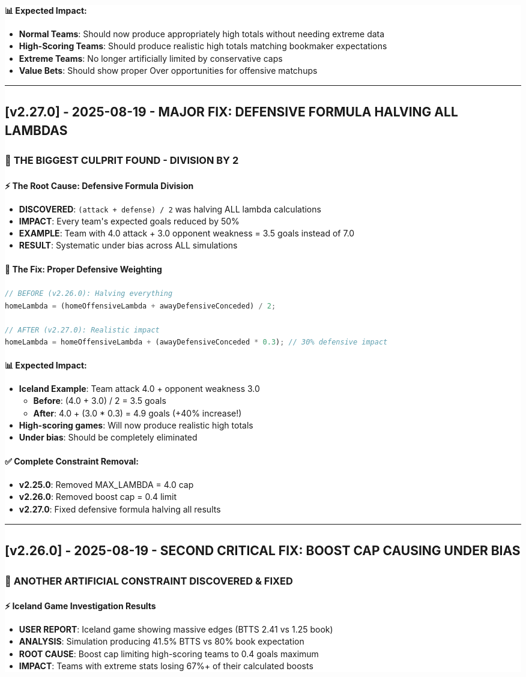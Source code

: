 #### **📊 Expected Impact:**
- **Normal Teams**: Should now produce appropriately high totals without needing extreme data
- **High-Scoring Teams**: Should produce realistic high totals matching bookmaker expectations
- **Extreme Teams**: No longer artificially limited by conservative caps
- **Value Bets**: Should show proper Over opportunities for offensive matchups

---

## [v2.27.0] - 2025-08-19 - MAJOR FIX: DEFENSIVE FORMULA HALVING ALL LAMBDAS

### 🚨 **THE BIGGEST CULPRIT FOUND - DIVISION BY 2**

#### **⚡ The Root Cause: Defensive Formula Division**
- **DISCOVERED**: `(attack + defense) / 2` was halving ALL lambda calculations
- **IMPACT**: Every team's expected goals reduced by 50%
- **EXAMPLE**: Team with 4.0 attack + 3.0 opponent weakness = 3.5 goals instead of 7.0
- **RESULT**: Systematic under bias across ALL simulations

#### **🔧 The Fix: Proper Defensive Weighting**
```typescript
// BEFORE (v2.26.0): Halving everything
homeLambda = (homeOffensiveLambda + awayDefensiveConceded) / 2;

// AFTER (v2.27.0): Realistic impact
homeLambda = homeOffensiveLambda + (awayDefensiveConceded * 0.3); // 30% defensive impact
```

#### **📊 Expected Impact:**
- **Iceland Example**: Team attack 4.0 + opponent weakness 3.0
  - **Before**: (4.0 + 3.0) / 2 = 3.5 goals
  - **After**: 4.0 + (3.0 * 0.3) = 4.9 goals (+40% increase!)
- **High-scoring games**: Will now produce realistic high totals
- **Under bias**: Should be completely eliminated

#### **✅ Complete Constraint Removal:**
- **v2.25.0**: Removed MAX_LAMBDA = 4.0 cap
- **v2.26.0**: Removed boost cap = 0.4 limit  
- **v2.27.0**: Fixed defensive formula halving all results

---

## [v2.26.0] - 2025-08-19 - SECOND CRITICAL FIX: BOOST CAP CAUSING UNDER BIAS

### 🚨 **ANOTHER ARTIFICIAL CONSTRAINT DISCOVERED & FIXED**

#### **⚡ Iceland Game Investigation Results**
- **USER REPORT**: Iceland game showing massive edges (BTTS 2.41 vs 1.25 book)
- **ANALYSIS**: Simulation producing 41.5% BTTS vs 80% book expectation
- **ROOT CAUSE**: Boost cap limiting high-scoring teams to 0.4 goals maximum
- **IMPACT**: Teams with extreme stats losing 67%+ of their calculated boosts
